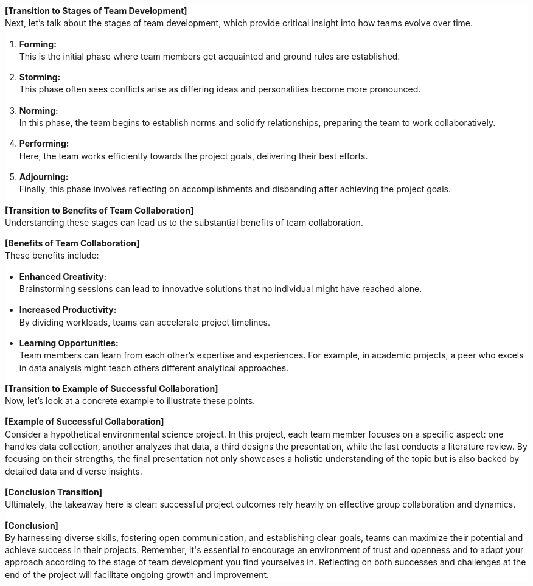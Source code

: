**[Transition to Stages of Team Development]**  
Next, let’s talk about the stages of team development, which provide critical insight into how teams evolve over time.

1. **Forming:**  
   This is the initial phase where team members get acquainted and ground rules are established.

2. **Storming:**  
   This phase often sees conflicts arise as differing ideas and personalities become more pronounced.

3. **Norming:**  
   In this phase, the team begins to establish norms and solidify relationships, preparing the team to work collaboratively.

4. **Performing:**  
   Here, the team works efficiently towards the project goals, delivering their best efforts.

5. **Adjourning:**  
   Finally, this phase involves reflecting on accomplishments and disbanding after achieving the project goals.

**[Transition to Benefits of Team Collaboration]**  
Understanding these stages can lead us to the substantial benefits of team collaboration.

**[Benefits of Team Collaboration]**  
These benefits include:

- **Enhanced Creativity:**  
   Brainstorming sessions can lead to innovative solutions that no individual might have reached alone.

- **Increased Productivity:**  
   By dividing workloads, teams can accelerate project timelines.

- **Learning Opportunities:**  
   Team members can learn from each other’s expertise and experiences. For example, in academic projects, a peer who excels in data analysis might teach others different analytical approaches.

**[Transition to Example of Successful Collaboration]**  
Now, let’s look at a concrete example to illustrate these points.

**[Example of Successful Collaboration]**  
Consider a hypothetical environmental science project. In this project, each team member focuses on a specific aspect: one handles data collection, another analyzes that data, a third designs the presentation, while the last conducts a literature review. By focusing on their strengths, the final presentation not only showcases a holistic understanding of the topic but is also backed by detailed data and diverse insights. 

**[Conclusion Transition]**  
Ultimately, the takeaway here is clear: successful project outcomes rely heavily on effective group collaboration and dynamics. 

**[Conclusion]**  
By harnessing diverse skills, fostering open communication, and establishing clear goals, teams can maximize their potential and achieve success in their projects. Remember, it's essential to encourage an environment of trust and openness and to adapt your approach according to the stage of team development you find yourselves in. Reflecting on both successes and challenges at the end of the project will facilitate ongoing growth and improvement.
